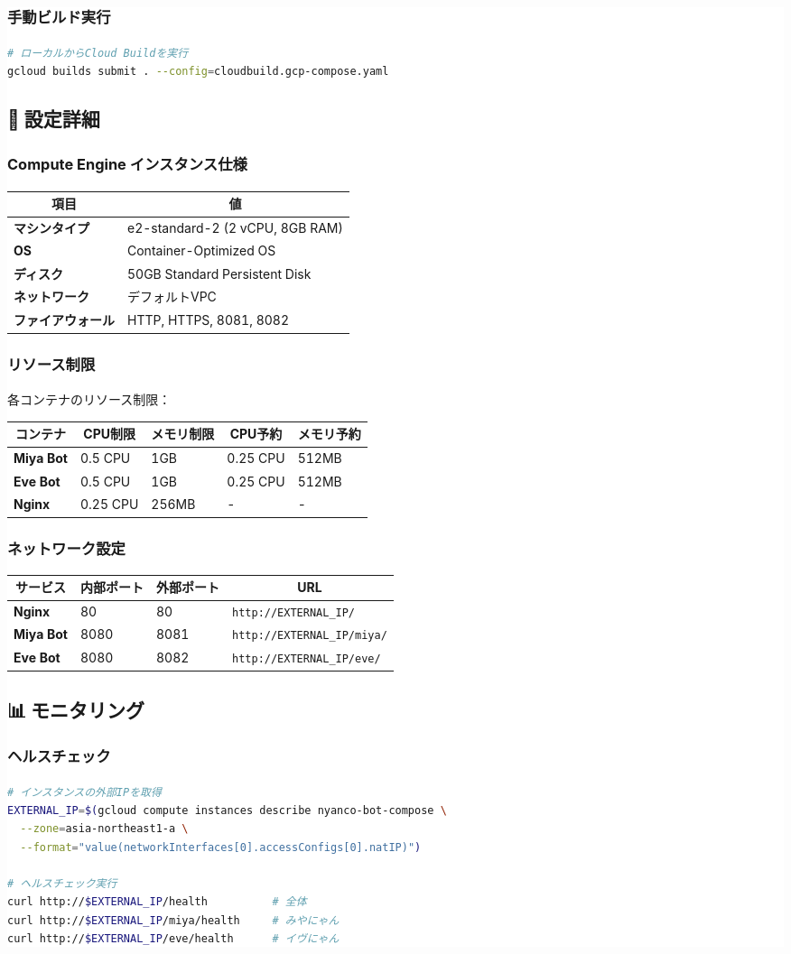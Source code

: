 ### 手動ビルド実行

```bash
# ローカルからCloud Buildを実行
gcloud builds submit . --config=cloudbuild.gcp-compose.yaml
```

## 🔧 設定詳細

### Compute Engine インスタンス仕様

| 項目 | 値 |
|------|-----|
| **マシンタイプ** | e2-standard-2 (2 vCPU, 8GB RAM) |
| **OS** | Container-Optimized OS |
| **ディスク** | 50GB Standard Persistent Disk |
| **ネットワーク** | デフォルトVPC |
| **ファイアウォール** | HTTP, HTTPS, 8081, 8082 |

### リソース制限

各コンテナのリソース制限：

| コンテナ | CPU制限 | メモリ制限 | CPU予約 | メモリ予約 |
|----------|---------|------------|---------|------------|
| **Miya Bot** | 0.5 CPU | 1GB | 0.25 CPU | 512MB |
| **Eve Bot** | 0.5 CPU | 1GB | 0.25 CPU | 512MB |
| **Nginx** | 0.25 CPU | 256MB | - | - |

### ネットワーク設定

| サービス | 内部ポート | 外部ポート | URL |
|----------|------------|------------|-----|
| **Nginx** | 80 | 80 | `http://EXTERNAL_IP/` |
| **Miya Bot** | 8080 | 8081 | `http://EXTERNAL_IP/miya/` |
| **Eve Bot** | 8080 | 8082 | `http://EXTERNAL_IP/eve/` |

## 📊 モニタリング

### ヘルスチェック

```bash
# インスタンスの外部IPを取得
EXTERNAL_IP=$(gcloud compute instances describe nyanco-bot-compose \
  --zone=asia-northeast1-a \
  --format="value(networkInterfaces[0].accessConfigs[0].natIP)")

# ヘルスチェック実行
curl http://$EXTERNAL_IP/health          # 全体
curl http://$EXTERNAL_IP/miya/health     # みやにゃん
curl http://$EXTERNAL_IP/eve/health      # イヴにゃん
```
